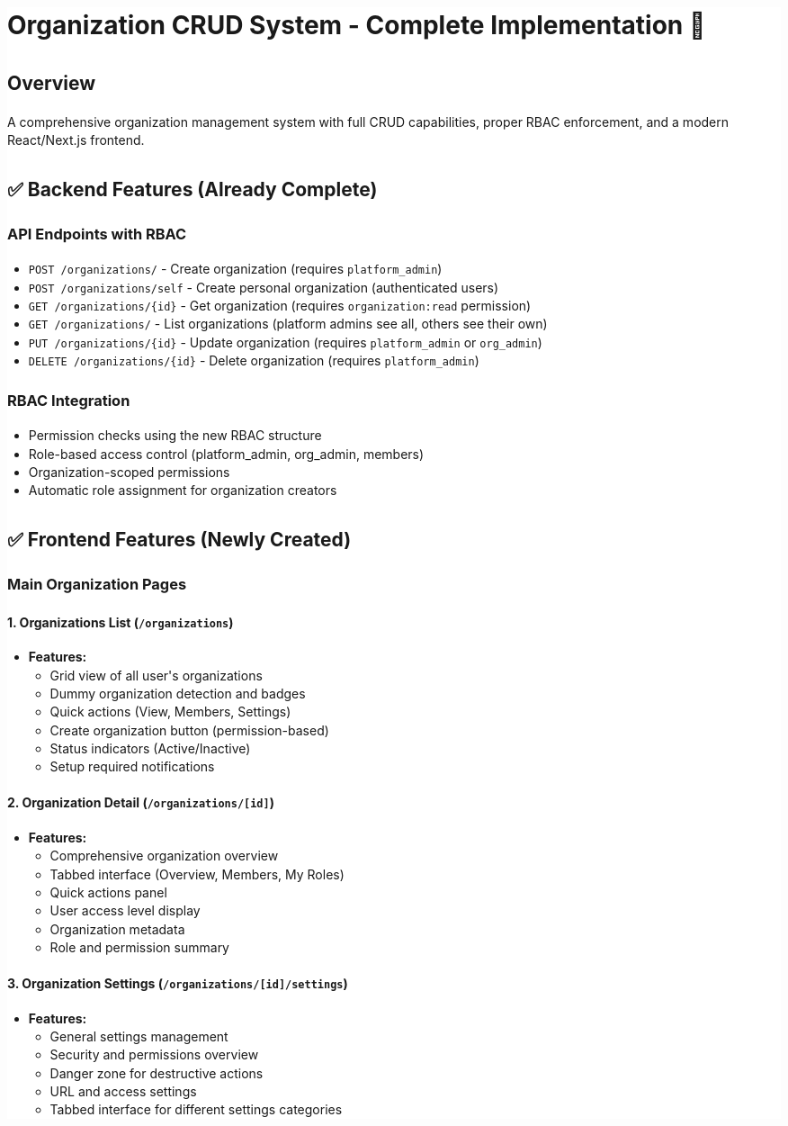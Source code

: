 # Organization CRUD System - Complete Implementation 🎉

## Overview
A comprehensive organization management system with full CRUD capabilities, proper RBAC enforcement, and a modern React/Next.js frontend.

## ✅ Backend Features (Already Complete)

### **API Endpoints with RBAC**
- `POST /organizations/` - Create organization (requires `platform_admin`)
- `POST /organizations/self` - Create personal organization (authenticated users)
- `GET /organizations/{id}` - Get organization (requires `organization:read` permission)
- `GET /organizations/` - List organizations (platform admins see all, others see their own)
- `PUT /organizations/{id}` - Update organization (requires `platform_admin` or `org_admin`)
- `DELETE /organizations/{id}` - Delete organization (requires `platform_admin`)

### **RBAC Integration**
- Permission checks using the new RBAC structure
- Role-based access control (platform_admin, org_admin, members)
- Organization-scoped permissions
- Automatic role assignment for organization creators

## ✅ Frontend Features (Newly Created)

### **Main Organization Pages**

#### 1. **Organizations List** (`/organizations`)
- **Features:**
  - Grid view of all user's organizations
  - Dummy organization detection and badges
  - Quick actions (View, Members, Settings)
  - Create organization button (permission-based)
  - Status indicators (Active/Inactive)
  - Setup required notifications

#### 2. **Organization Detail** (`/organizations/[id]`)
- **Features:**
  - Comprehensive organization overview
  - Tabbed interface (Overview, Members, My Roles)
  - Quick actions panel
  - User access level display
  - Organization metadata
  - Role and permission summary

#### 3. **Organization Settings** (`/organizations/[id]/settings`)
- **Features:**
  - General settings management
  - Security and permissions overview
  - Danger zone for destructive actions
  - URL and access settings
  - Tabbed interface for different settings categories
